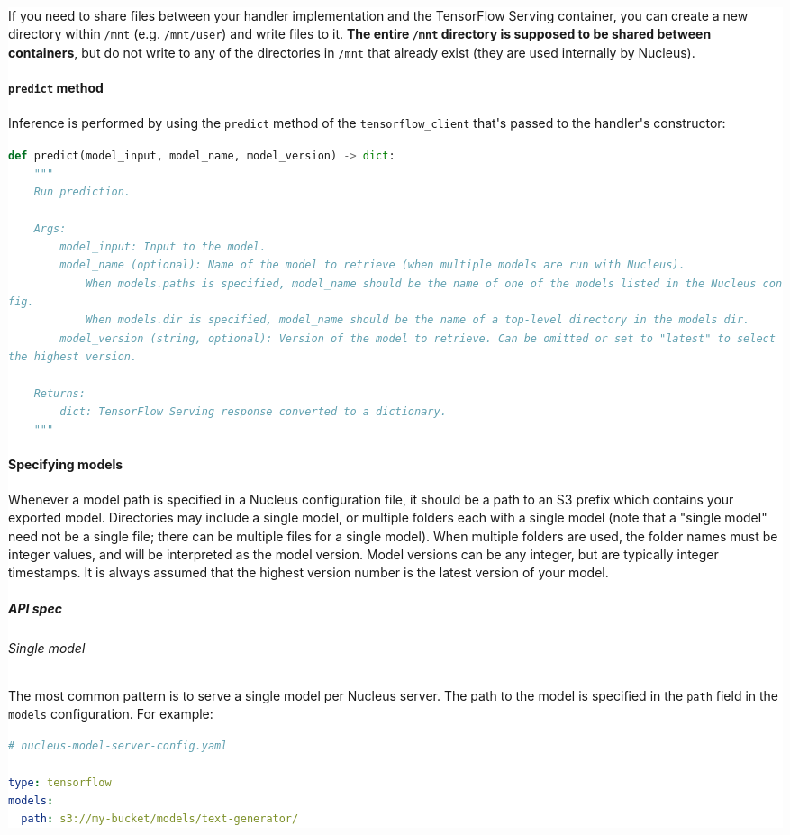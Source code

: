 If you need to share files between your handler implementation and the TensorFlow Serving container, you can create a new directory within `/mnt` (e.g. `/mnt/user`) and write files to it. **The entire `/mnt` directory is supposed to be shared between containers**, but do not write to any of the directories in `/mnt` that already exist (they are used internally by Nucleus).

#### `predict` method

Inference is performed by using the `predict` method of the `tensorflow_client` that's passed to the handler's constructor:

```python
def predict(model_input, model_name, model_version) -> dict:
    """
    Run prediction.

    Args:
        model_input: Input to the model.
        model_name (optional): Name of the model to retrieve (when multiple models are run with Nucleus).
            When models.paths is specified, model_name should be the name of one of the models listed in the Nucleus config.
            When models.dir is specified, model_name should be the name of a top-level directory in the models dir.
        model_version (string, optional): Version of the model to retrieve. Can be omitted or set to "latest" to select the highest version.

    Returns:
        dict: TensorFlow Serving response converted to a dictionary.
    """
```

#### Specifying models

Whenever a model path is specified in a Nucleus configuration file, it should be a path to an S3 prefix which contains your exported model. Directories may include a single model, or multiple folders each with a single model (note that a "single model" need not be a single file; there can be multiple files for a single model). When multiple folders are used, the folder names must be integer values, and will be interpreted as the model version. Model versions can be any integer, but are typically integer timestamps. It is always assumed that the highest version number is the latest version of your model.

##### API spec

###### Single model

The most common pattern is to serve a single model per Nucleus server. The path to the model is specified in the `path` field in the `models` configuration. For example:

```yaml
# nucleus-model-server-config.yaml

type: tensorflow
models:
  path: s3://my-bucket/models/text-generator/
```
